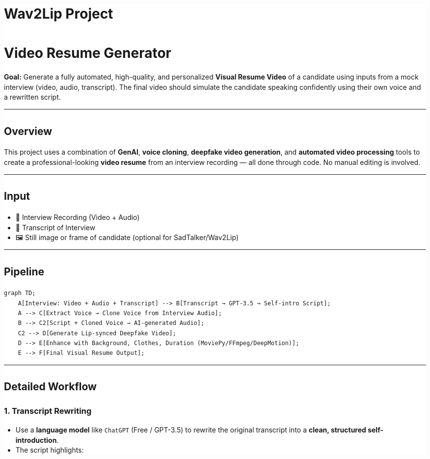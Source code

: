 # **Wav2Lip Project**


# Video Resume Generator 


**Goal:** Generate a fully automated, high-quality, and personalized **Visual Resume Video** of a candidate using inputs from a mock interview (video, audio, transcript). The final video should simulate the candidate speaking confidently using their own voice and a rewritten script.

---

## Overview

This project uses a combination of **GenAI**, **voice cloning**, **deepfake video generation**, and **automated video processing** tools to create a professional-looking **video resume** from an interview recording — all done through code. No manual editing is involved.

---

##  Input

- 🎥 Interview Recording (Video + Audio)
- 📝 Transcript of Interview
- 🖼️ Still image or frame of candidate (optional for SadTalker/Wav2Lip)

---

##  Pipeline

```mermaid
graph TD;
    A[Interview: Video + Audio + Transcript] --> B[Transcript → GPT-3.5 → Self-intro Script];
    A --> C[Extract Voice → Clone Voice from Interview Audio];
    B --> C2[Script + Cloned Voice → AI-generated Audio];
    C2 --> D[Generate Lip-synced Deepfake Video];
    D --> E[Enhance with Background, Clothes, Duration (MoviePy/FFmpeg/DeepMotion)];
    E --> F[Final Visual Resume Output];
````

---

##  Detailed Workflow

### 1.  Transcript Rewriting

* Use a **language model** like `ChatGPT` (Free / GPT-3.5) to rewrite the original transcript into a **clean, structured self-introduction**.
* The script highlights:
